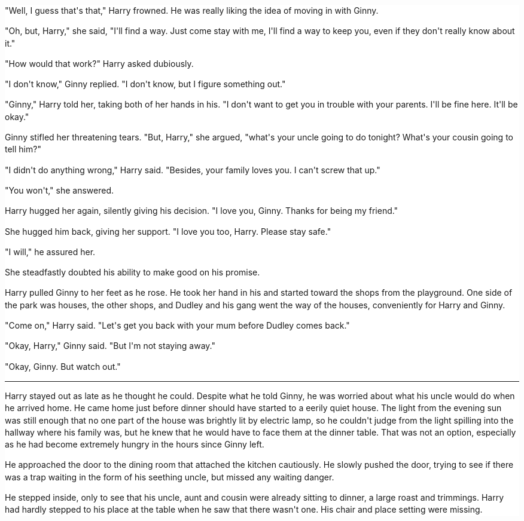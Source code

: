 "Well, I guess that's that," Harry frowned. He was really liking the
idea of moving in with Ginny.

"Oh, but, Harry," she said, "I'll find a way. Just come stay with me,
I'll find a way to keep you, even if they don't really know about it."

"How would that work?" Harry asked dubiously.

"I don't know," Ginny replied. "I don't know, but I figure something out."

"Ginny," Harry told her, taking both of her hands in his. "I don't want to
get you in trouble with your parents. I'll be fine here. It'll be okay."

Ginny stifled her threatening tears. "But, Harry," she argued, "what's
your uncle going to do tonight? What's your cousin going to tell him?"

"I didn't do anything wrong," Harry said. "Besides, your family loves
you. I can't screw that up."

"You won't," she answered.

Harry hugged her again, silently giving his decision. "I love you,
Ginny. Thanks for being my friend."

She hugged him back, giving her support. "I love you too, Harry. Please
stay safe."

"I will," he assured her.

She steadfastly doubted his ability to make good on his promise.

Harry pulled Ginny to her feet as he rose. He took her hand in his and
started toward the shops from the playground. One side of the park was
houses, the other shops, and Dudley and his gang went the way of the
houses, conveniently for Harry and Ginny.

"Come on," Harry said. "Let's get you back with your mum before Dudley
comes back."

"Okay, Harry," Ginny said. "But I'm not staying away."

"Okay, Ginny. But watch out."

- - -

Harry stayed out as late as he thought he could. Despite what he told
Ginny, he was worried about what his uncle would do when he arrived
home. He came home just before dinner should have started to a eerily
quiet house. The light from the evening sun was still enough that no
one part of the house was brightly lit by electric lamp, so he couldn't
judge from the light spilling into the hallway where his family was,
but he knew that he would have to face them at the dinner table. That
was not an option, especially as he had become extremely hungry in the
hours since Ginny left.

He approached the door to the dining room that attached the kitchen
cautiously. He slowly pushed the door, trying to see if there was a trap
waiting in the form of his seething uncle, but missed any waiting danger.

He stepped inside, only to see that his uncle, aunt and cousin were
already sitting to dinner, a large roast and trimmings. Harry had hardly
stepped to his place at the table when he saw that there wasn't one. His
chair and place setting were missing.
